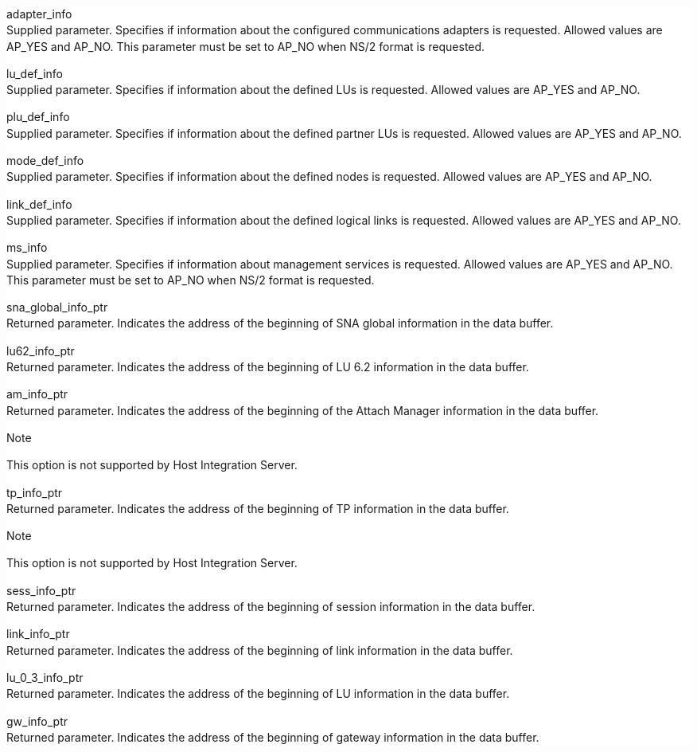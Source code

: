  adapter_info  
 Supplied parameter. Specifies if information about the configured communications adapters is requested. Allowed values are AP_YES and AP_NO. This parameter must be set to AP_NO when NS/2 format is requested.  
  
 lu_def_info  
 Supplied parameter. Specifies if information about the defined LUs is requested. Allowed values are AP_YES and AP_NO.  
  
 plu_def_info  
 Supplied parameter. Specifies if information about the defined partner LUs is requested. Allowed values are AP_YES and AP_NO.  
  
 mode_def_info  
 Supplied parameter. Specifies if information about the defined nodes is requested. Allowed values are AP_YES and AP_NO.  
  
 link_def_info  
 Supplied parameter. Specifies if information about the defined logical links is requested. Allowed values are AP_YES and AP_NO.  
  
 ms_info  
 Supplied parameter. Specifies if information about management services is requested. Allowed values are AP_YES and AP_NO. This parameter must be set to AP_NO when NS/2 format is requested.  
  
 sna_global_info_ptr  
 Returned parameter. Indicates the address of the beginning of SNA global information in the data buffer.  
  
 lu62_info_ptr  
 Returned parameter. Indicates the address of the beginning of LU 6.2 information in the data buffer.  
  
 am_info_ptr  
 Returned parameter. Indicates the address of the beginning of the Attach Manager information in the data buffer.  
  
> [!NOTE]
>  This option is not supported by Host Integration Server.  
  
 tp_info_ptr  
 Returned parameter. Indicates the address of the beginning of TP information in the data buffer.  
  
> [!NOTE]
>  This option is not supported by Host Integration Server.  
  
 sess_info_ptr  
 Returned parameter. Indicates the address of the beginning of session information in the data buffer.  
  
 link_info_ptr  
 Returned parameter. Indicates the address of the beginning of link information in the data buffer.  
  
 lu_0_3_info_ptr  
 Returned parameter. Indicates the address of the beginning of LU information in the data buffer.  
  
 gw_info_ptr  
 Returned parameter. Indicates the address of the beginning of gateway information in the data buffer.  
  
